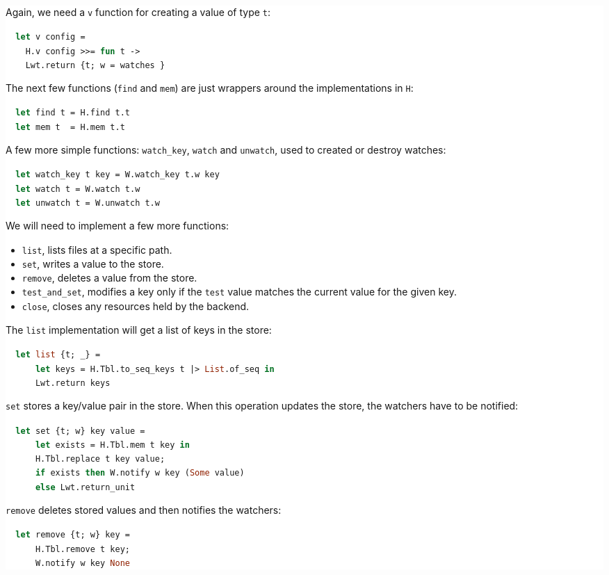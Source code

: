 Again, we need a `v` function for creating a value of type `t`:

```ocaml
  let v config =
    H.v config >>= fun t ->
    Lwt.return {t; w = watches }
```

The next few functions (`find` and `mem`) are just wrappers around the
implementations in `H`:

```ocaml
  let find t = H.find t.t
  let mem t  = H.mem t.t
```

A few more simple functions: `watch_key`, `watch` and `unwatch`, used to created
or destroy watches:

```ocaml
  let watch_key t key = W.watch_key t.w key
  let watch t = W.watch t.w
  let unwatch t = W.unwatch t.w
```

We will need to implement a few more functions:

- `list`, lists files at a specific path.
- `set`, writes a value to the store.
- `remove`, deletes a value from the store.
- `test_and_set`, modifies a key only if the `test` value matches the current
  value for the given key.
- `close`, closes any resources held by the backend.

The `list` implementation will get a list of keys in the store:

```ocaml
  let list {t; _} =
      let keys = H.Tbl.to_seq_keys t |> List.of_seq in
      Lwt.return keys
```

`set` stores a key/value pair in the store. When this operation updates
the store, the watchers have to be notified:

```ocaml
  let set {t; w} key value =
      let exists = H.Tbl.mem t key in
      H.Tbl.replace t key value;
      if exists then W.notify w key (Some value)
      else Lwt.return_unit
```

`remove` deletes stored values and then notifies the watchers:

```ocaml
  let remove {t; w} key =
      H.Tbl.remove t key;
      W.notify w key None
```
